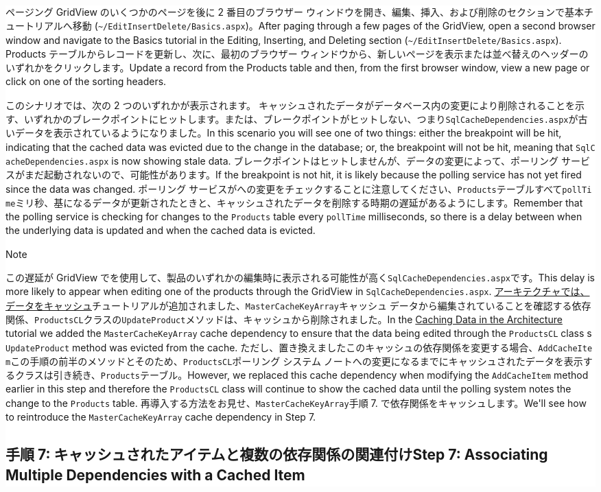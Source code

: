<span data-ttu-id="984f0-295">ページング GridView のいくつかのページを後に 2 番目のブラウザー ウィンドウを開き、編集、挿入、および削除のセクションで基本チュートリアルへ移動 (`~/EditInsertDelete/Basics.aspx`)。</span><span class="sxs-lookup"><span data-stu-id="984f0-295">After paging through a few pages of the GridView, open a second browser window and navigate to the Basics tutorial in the Editing, Inserting, and Deleting section (`~/EditInsertDelete/Basics.aspx`).</span></span> <span data-ttu-id="984f0-296">Products テーブルからレコードを更新し、次に、最初のブラウザー ウィンドウから、新しいページを表示または並べ替えのヘッダーのいずれかをクリックします。</span><span class="sxs-lookup"><span data-stu-id="984f0-296">Update a record from the Products table and then, from the first browser window, view a new page or click on one of the sorting headers.</span></span>

<span data-ttu-id="984f0-297">このシナリオでは、次の 2 つのいずれかが表示されます。 キャッシュされたデータがデータベース内の変更により削除されることを示す、いずれかのブレークポイントにヒットします。または、ブレークポイントがヒットしない、つまり`SqlCacheDependencies.aspx`が古いデータを表示されているようになりました。</span><span class="sxs-lookup"><span data-stu-id="984f0-297">In this scenario you will see one of two things: either the breakpoint will be hit, indicating that the cached data was evicted due to the change in the database; or, the breakpoint will not be hit, meaning that `SqlCacheDependencies.aspx` is now showing stale data.</span></span> <span data-ttu-id="984f0-298">ブレークポイントはヒットしませんが、データの変更によって、ポーリング サービスがまだ起動されないので、可能性があります。</span><span class="sxs-lookup"><span data-stu-id="984f0-298">If the breakpoint is not hit, it is likely because the polling service has not yet fired since the data was changed.</span></span> <span data-ttu-id="984f0-299">ポーリング サービスがへの変更をチェックすることに注意してください、`Products`テーブルすべて`pollTime`ミリ秒、基になるデータが更新されたときと、キャッシュされたデータを削除する時期の遅延があるようにします。</span><span class="sxs-lookup"><span data-stu-id="984f0-299">Remember that the polling service is checking for changes to the `Products` table every `pollTime` milliseconds, so there is a delay between when the underlying data is updated and when the cached data is evicted.</span></span>

> [!NOTE]
> <span data-ttu-id="984f0-300">この遅延が GridView でを使用して、製品のいずれかの編集時に表示される可能性が高く`SqlCacheDependencies.aspx`です。</span><span class="sxs-lookup"><span data-stu-id="984f0-300">This delay is more likely to appear when editing one of the products through the GridView in `SqlCacheDependencies.aspx`.</span></span> <span data-ttu-id="984f0-301">[アーキテクチャでは、データをキャッシュ](caching-data-in-the-architecture-cs.md)チュートリアルが追加されました、`MasterCacheKeyArray`キャッシュ データから編集されていることを確認する依存関係、`ProductsCL`クラスの`UpdateProduct`メソッドは、キャッシュから削除されました。</span><span class="sxs-lookup"><span data-stu-id="984f0-301">In the [Caching Data in the Architecture](caching-data-in-the-architecture-cs.md) tutorial we added the `MasterCacheKeyArray` cache dependency to ensure that the data being edited through the `ProductsCL` class s `UpdateProduct` method was evicted from the cache.</span></span> <span data-ttu-id="984f0-302">ただし、置き換えましたこのキャッシュの依存関係を変更する場合、`AddCacheItem`この手順の前半のメソッドとそのため、`ProductsCL`ポーリング システム ノートへの変更になるまでにキャッシュされたデータを表示するクラスは引き続き、`Products`テーブル。</span><span class="sxs-lookup"><span data-stu-id="984f0-302">However, we replaced this cache dependency when modifying the `AddCacheItem` method earlier in this step and therefore the `ProductsCL` class will continue to show the cached data until the polling system notes the change to the `Products` table.</span></span> <span data-ttu-id="984f0-303">再導入する方法をお見せ、`MasterCacheKeyArray`手順 7. で依存関係をキャッシュします。</span><span class="sxs-lookup"><span data-stu-id="984f0-303">We'll see how to reintroduce the `MasterCacheKeyArray` cache dependency in Step 7.</span></span>


## <a name="step-7-associating-multiple-dependencies-with-a-cached-item"></a><span data-ttu-id="984f0-304">手順 7: キャッシュされたアイテムと複数の依存関係の関連付け</span><span class="sxs-lookup"><span data-stu-id="984f0-304">Step 7: Associating Multiple Dependencies with a Cached Item</span></span>
